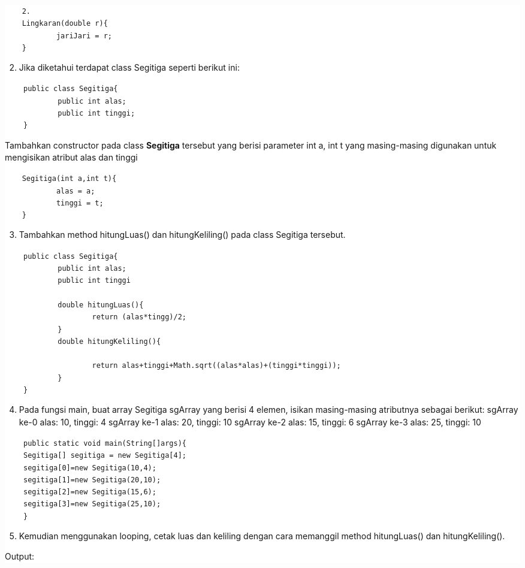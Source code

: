         2. 
        Lingkaran(double r){
                jariJari = r;
        }


2. Jika diketahui terdapat class Segitiga seperti berikut ini:

        public class Segitiga{
                public int alas;
                public int tinggi;
        }
Tambahkan constructor pada class **Segitiga** tersebut yang berisi parameter int a, int t yang masing-masing digunakan untuk mengisikan atribut alas dan tinggi

        Segitiga(int a,int t){
                alas = a;
                tinggi = t;
        }


3. Tambahkan method hitungLuas() dan hitungKeliling() pada class Segitiga
tersebut.

        public class Segitiga{
                public int alas;
                public int tinggi

                double hitungLuas(){
                        return (alas*tingg)/2;
                }
                double hitungKeliling(){

                        return alas+tinggi+Math.sqrt((alas*alas)+(tinggi*tinggi));  
                }
        }


4. Pada fungsi main, buat array Segitiga sgArray yang berisi 4 elemen, isikan masing-masing
atributnya sebagai berikut:
sgArray ke-0 alas: 10, tinggi: 4
sgArray ke-1 alas: 20, tinggi: 10
sgArray ke-2 alas: 15, tinggi: 6
sgArray ke-3 alas: 25, tinggi: 10

        public static void main(String[]args){
        Segitiga[] segitiga = new Segitiga[4];
        segitiga[0]=new Segitiga(10,4);
        segitiga[1]=new Segitiga(20,10);
        segitiga[2]=new Segitiga(15,6);
        segitiga[3]=new Segitiga(25,10);
        }


5. Kemudian menggunakan looping, cetak luas dan keliling dengan cara memanggil method
hitungLuas() dan hitungKeliling().

Output:
